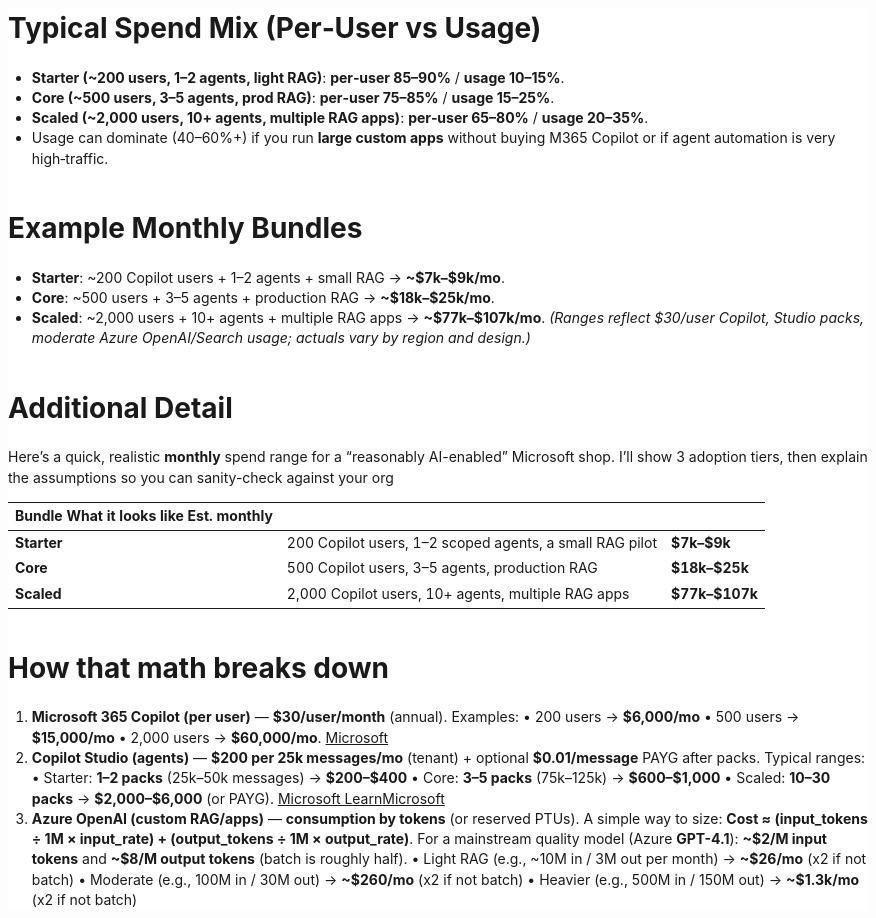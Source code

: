 
# Typical Spend Mix (Per‑User vs Usage)


* **Starter (\~200 users, 1–2 agents, light RAG)**: **per‑user 85–90%** / **usage 10–15%**.
* **Core (\~500 users, 3–5 agents, prod RAG)**: **per‑user 75–85%** / **usage 15–25%**.
* **Scaled (\~2,000 users, 10+ agents, multiple RAG apps)**: **per‑user 65–80%** / **usage 20–35%**.
* Usage can dominate (40–60%+) if you run **large custom apps** without buying M365 Copilot or if agent automation is very high‑traffic.


# Example Monthly Bundles


* **Starter**: \~200 Copilot users + 1–2 agents + small RAG → **\~\$7k–\$9k/mo**.
* **Core**: \~500 users + 3–5 agents + production RAG → **\~\$18k–\$25k/mo**.
* **Scaled**: \~2,000 users + 10+ agents + multiple RAG apps → **\~\$77k–\$107k/mo**.
  *(Ranges reflect \$30/user Copilot, Studio packs, moderate Azure OpenAI/Search usage; actuals vary by region and design.)*


# Additional Detail


Here’s a quick, realistic **monthly** spend range for a “reasonably AI-enabled” Microsoft shop. I’ll show 3 adoption tiers, then explain the assumptions so you can sanity-check against your org

| Bundle What it looks like Est. monthly |                                                         |                  |
| -------------------------------------- | ------------------------------------------------------- | ---------------- |
| **Starter**                            | 200 Copilot users, 1–2 scoped agents, a small RAG pilot | **\$7k–\$9k**    |
| **Core**                               | 500 Copilot users, 3–5 agents, production RAG           | **\$18k–\$25k**  |
| **Scaled**                             | 2,000 Copilot users, 10+ agents, multiple RAG apps      | **\$77k–\$107k** |


# How that math breaks down


1. **Microsoft 365 Copilot (per user)** — **\$30/user/month** (annual).
   Examples:
   • 200 users → **\$6,000/mo**
   • 500 users → **\$15,000/mo**
   • 2,000 users → **\$60,000/mo**. [Microsoft](https://www.microsoft.com/en-us/microsoft-365-copilot/pricing?utm_source=chatgpt.com)
2. **Copilot Studio (agents)** — **\$200 per 25k messages/mo** (tenant) + optional **\$0.01/message** PAYG after packs.
   Typical ranges:
   • Starter: **1–2 packs** (25k–50k messages) → **\$200–\$400**
   • Core: **3–5 packs** (75k–125k) → **\$600–\$1,000**
   • Scaled: **10–30 packs** → **\$2,000–\$6,000** (or PAYG). [Microsoft Learn](https://learn.microsoft.com/en-us/microsoft-copilot-studio/billing-licensing?utm_source=chatgpt.com)[Microsoft](https://www.microsoft.com/en-us/microsoft-copilot/blog/copilot-studio/enabling-agents-in-microsoft-365-copilot-chat/?utm_source=chatgpt.com)
3. **Azure OpenAI (custom RAG/apps)** — **consumption by tokens** (or reserved PTUs). A simple way to size:
   **Cost ≈ (input\_tokens ÷ 1M × input\_rate) + (output\_tokens ÷ 1M × output\_rate)**.
   For a mainstream quality model (Azure **GPT-4.1**): **\~\$2/M input tokens** and **\~\$8/M output tokens** (batch is roughly half).
   • Light RAG (e.g., \~10M in / 3M out per month) → **\~\$26/mo** (x2 if not batch)
   • Moderate (e.g., 100M in / 30M out) → **\~\$260/mo** (x2 if not batch)
   • Heavier (e.g., 500M in / 150M out) → **\~\$1.3k/mo** (x2 if not batch)
